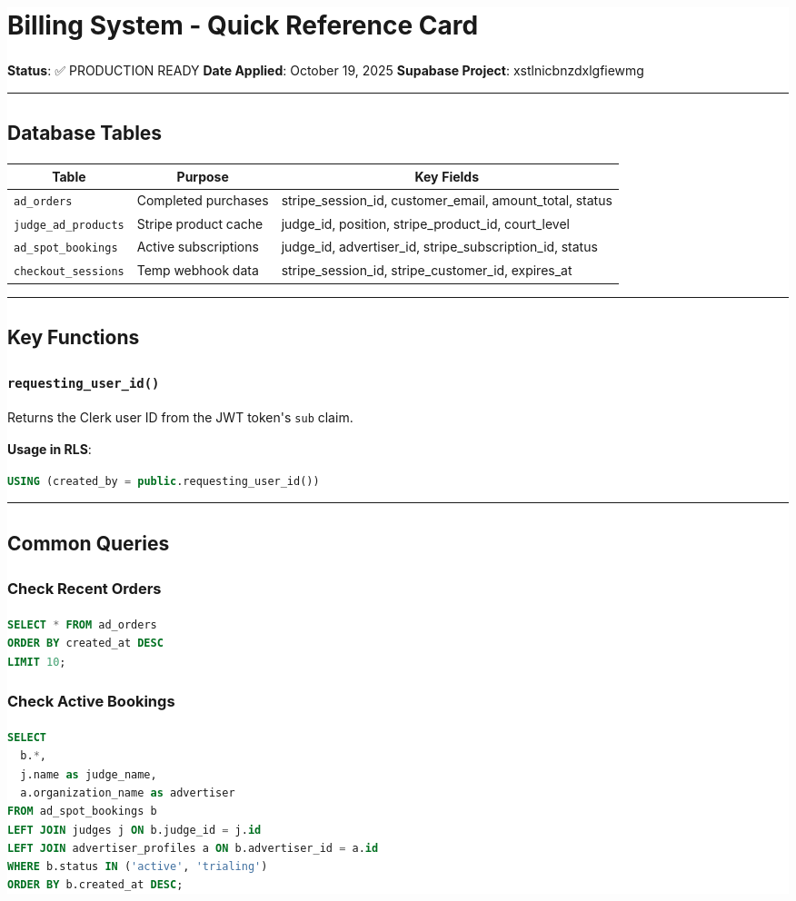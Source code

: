 # Billing System - Quick Reference Card

**Status**: ✅ PRODUCTION READY
**Date Applied**: October 19, 2025
**Supabase Project**: xstlnicbnzdxlgfiewmg

---

## Database Tables

| Table | Purpose | Key Fields |
|-------|---------|------------|
| `ad_orders` | Completed purchases | stripe_session_id, customer_email, amount_total, status |
| `judge_ad_products` | Stripe product cache | judge_id, position, stripe_product_id, court_level |
| `ad_spot_bookings` | Active subscriptions | judge_id, advertiser_id, stripe_subscription_id, status |
| `checkout_sessions` | Temp webhook data | stripe_session_id, stripe_customer_id, expires_at |

---

## Key Functions

### `requesting_user_id()`
Returns the Clerk user ID from the JWT token's `sub` claim.

**Usage in RLS**:
```sql
USING (created_by = public.requesting_user_id())
```

---

## Common Queries

### Check Recent Orders
```sql
SELECT * FROM ad_orders
ORDER BY created_at DESC
LIMIT 10;
```

### Check Active Bookings
```sql
SELECT
  b.*,
  j.name as judge_name,
  a.organization_name as advertiser
FROM ad_spot_bookings b
LEFT JOIN judges j ON b.judge_id = j.id
LEFT JOIN advertiser_profiles a ON b.advertiser_id = a.id
WHERE b.status IN ('active', 'trialing')
ORDER BY b.created_at DESC;
```
